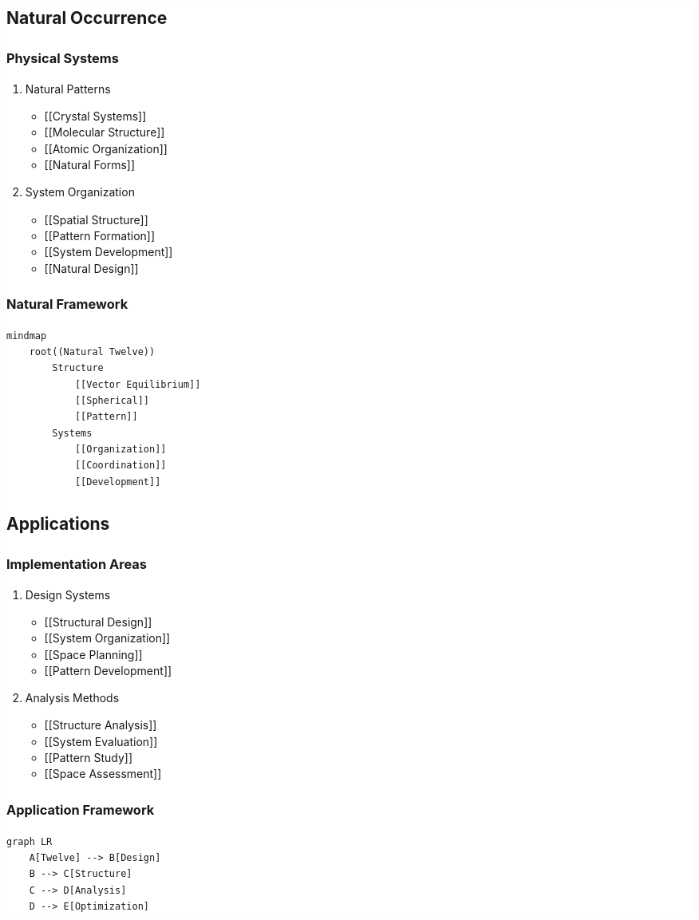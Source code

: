 ## Natural Occurrence

### Physical Systems
1. Natural Patterns
   - [[Crystal Systems]]
   - [[Molecular Structure]]
   - [[Atomic Organization]]
   - [[Natural Forms]]

2. System Organization
   - [[Spatial Structure]]
   - [[Pattern Formation]]
   - [[System Development]]
   - [[Natural Design]]

### Natural Framework
```mermaid
mindmap
    root((Natural Twelve))
        Structure
            [[Vector Equilibrium]]
            [[Spherical]]
            [[Pattern]]
        Systems
            [[Organization]]
            [[Coordination]]
            [[Development]]
```

## Applications

### Implementation Areas
1. Design Systems
   - [[Structural Design]]
   - [[System Organization]]
   - [[Space Planning]]
   - [[Pattern Development]]

2. Analysis Methods
   - [[Structure Analysis]]
   - [[System Evaluation]]
   - [[Pattern Study]]
   - [[Space Assessment]]

### Application Framework
```mermaid
graph LR
    A[Twelve] --> B[Design]
    B --> C[Structure]
    C --> D[Analysis]
    D --> E[Optimization]
```
